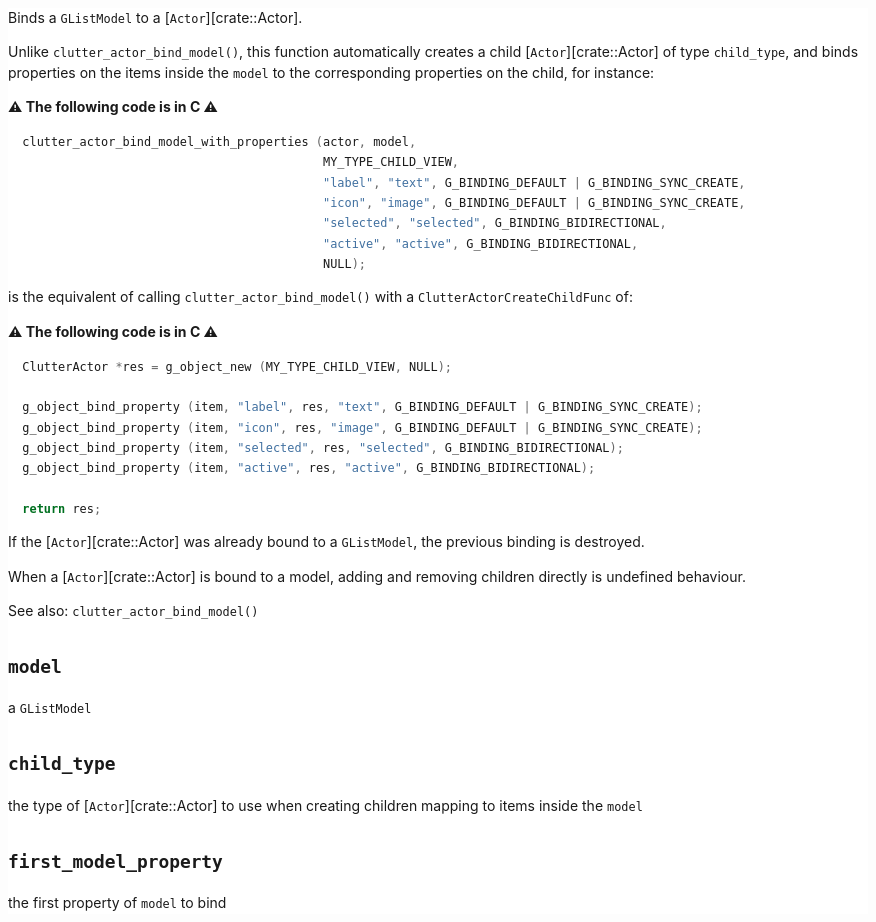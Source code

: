 Binds a `GListModel` to a [`Actor`][crate::Actor].

Unlike `clutter_actor_bind_model()`, this function automatically creates
a child [`Actor`][crate::Actor] of type `child_type`, and binds properties on the
items inside the `model` to the corresponding properties on the child,
for instance:



**⚠️ The following code is in C ⚠️**

```C
  clutter_actor_bind_model_with_properties (actor, model,
                                            MY_TYPE_CHILD_VIEW,
                                            "label", "text", G_BINDING_DEFAULT | G_BINDING_SYNC_CREATE,
                                            "icon", "image", G_BINDING_DEFAULT | G_BINDING_SYNC_CREATE,
                                            "selected", "selected", G_BINDING_BIDIRECTIONAL,
                                            "active", "active", G_BINDING_BIDIRECTIONAL,
                                            NULL);
```

is the equivalent of calling `clutter_actor_bind_model()` with a
`ClutterActorCreateChildFunc` of:



**⚠️ The following code is in C ⚠️**

```C
  ClutterActor *res = g_object_new (MY_TYPE_CHILD_VIEW, NULL);

  g_object_bind_property (item, "label", res, "text", G_BINDING_DEFAULT | G_BINDING_SYNC_CREATE);
  g_object_bind_property (item, "icon", res, "image", G_BINDING_DEFAULT | G_BINDING_SYNC_CREATE);
  g_object_bind_property (item, "selected", res, "selected", G_BINDING_BIDIRECTIONAL);
  g_object_bind_property (item, "active", res, "active", G_BINDING_BIDIRECTIONAL);

  return res;
```

If the [`Actor`][crate::Actor] was already bound to a `GListModel`, the previous
binding is destroyed.

When a [`Actor`][crate::Actor] is bound to a model, adding and removing children
directly is undefined behaviour.

See also: `clutter_actor_bind_model()`
## `model`
a `GListModel`
## `child_type`
the type of [`Actor`][crate::Actor] to use when creating
 children mapping to items inside the `model`
## `first_model_property`
the first property of `model` to bind
